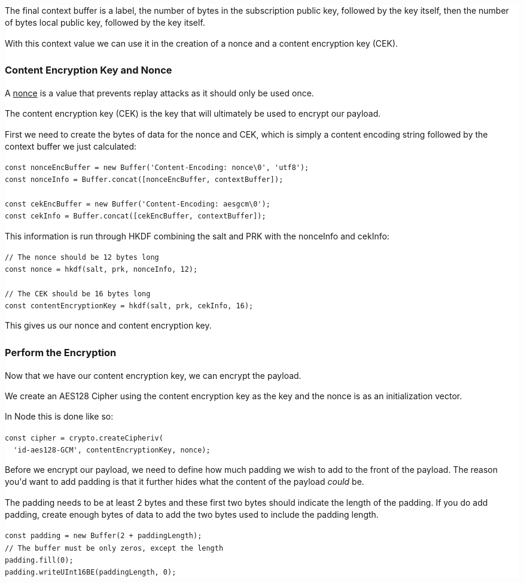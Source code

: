 The final context buffer is a label, the number of bytes in the subscription public key, followed by the key itself, then the number of bytes local public key, followed by the key itself.

With this context value we can use it in the creation of a nonce and a content encryption key (CEK).

### Content Encryption Key and Nonce

A [nonce](https://en.wikipedia.org/wiki/Cryptographic_nonce) is a value that prevents replay attacks as it should only be used once.

The content encryption key (CEK) is the key that will ultimately be used to encrypt our payload.

First we need to create the bytes of data for the nonce and CEK, which is simply a content encoding string followed by the context buffer we just calculated:

```
const nonceEncBuffer = new Buffer('Content-Encoding: nonce\0', 'utf8');
const nonceInfo = Buffer.concat([nonceEncBuffer, contextBuffer]);

const cekEncBuffer = new Buffer('Content-Encoding: aesgcm\0');
const cekInfo = Buffer.concat([cekEncBuffer, contextBuffer]);
```

This information is run through HKDF combining the salt and PRK with the nonceInfo and cekInfo:

```
// The nonce should be 12 bytes long
const nonce = hkdf(salt, prk, nonceInfo, 12);

// The CEK should be 16 bytes long
const contentEncryptionKey = hkdf(salt, prk, cekInfo, 16);
```

This gives us our nonce and content encryption key.

### Perform the Encryption

Now that we have our content encryption key, we can encrypt the payload.

We create an AES128 Cipher using the content encryption key
as the key and the nonce is as an initialization vector.

In Node this is done like so:

```
const cipher = crypto.createCipheriv(
  'id-aes128-GCM', contentEncryptionKey, nonce);
```

Before we encrypt our payload, we need to define how much padding we wish to
add to the front of the payload. The reason you'd want to add padding is that
it further hides what the content of the payload *could* be.

The padding needs to be at least 2 bytes and these first two bytes should indicate the length of the padding. If you do add padding, create enough bytes of data to add the two bytes used to include the padding length.

```
const padding = new Buffer(2 + paddingLength);
// The buffer must be only zeros, except the length
padding.fill(0);
padding.writeUInt16BE(paddingLength, 0);
```
